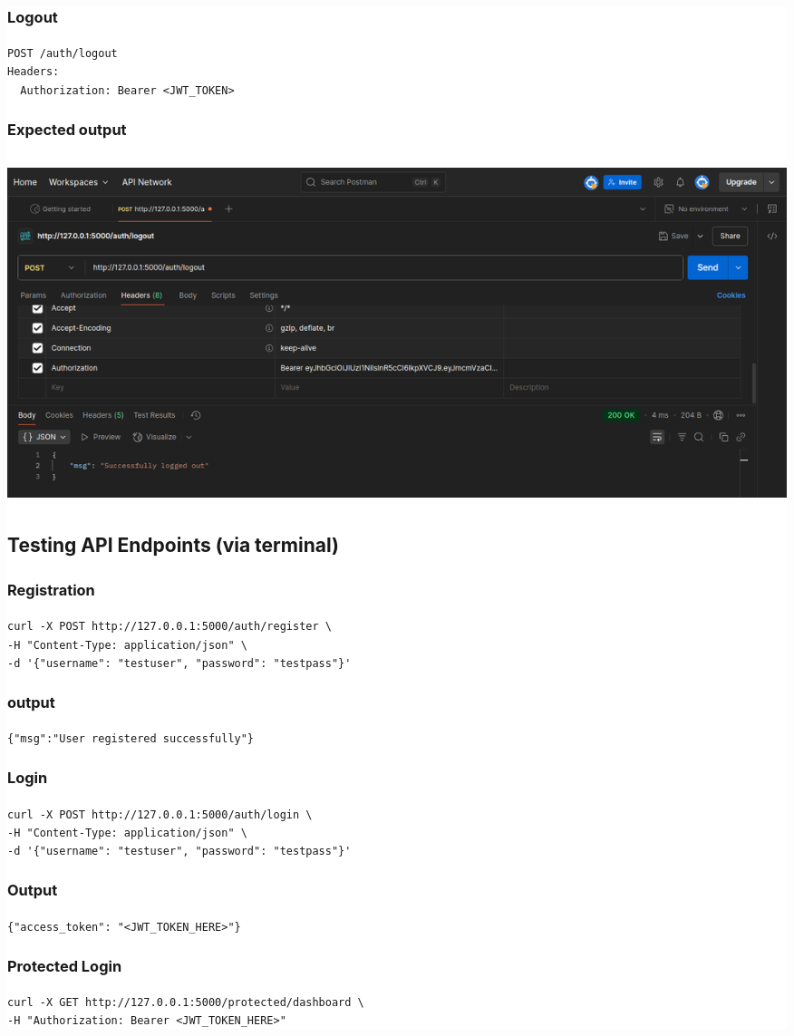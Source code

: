 ###  Logout

```
POST /auth/logout
Headers:
  Authorization: Bearer <JWT_TOKEN>
```
### Expected output
![APP_RUN](images1/logout1.png)
---



##  Testing API Endpoints (via terminal)

###  Registration

```
curl -X POST http://127.0.0.1:5000/auth/register \
-H "Content-Type: application/json" \
-d '{"username": "testuser", "password": "testpass"}'
```
### output

```
{"msg":"User registered successfully"}
```
### Login

```
curl -X POST http://127.0.0.1:5000/auth/login \
-H "Content-Type: application/json" \
-d '{"username": "testuser", "password": "testpass"}'
```
### Output
```
{"access_token": "<JWT_TOKEN_HERE>"}
```
### Protected Login
```
curl -X GET http://127.0.0.1:5000/protected/dashboard \
-H "Authorization: Bearer <JWT_TOKEN_HERE>"

```